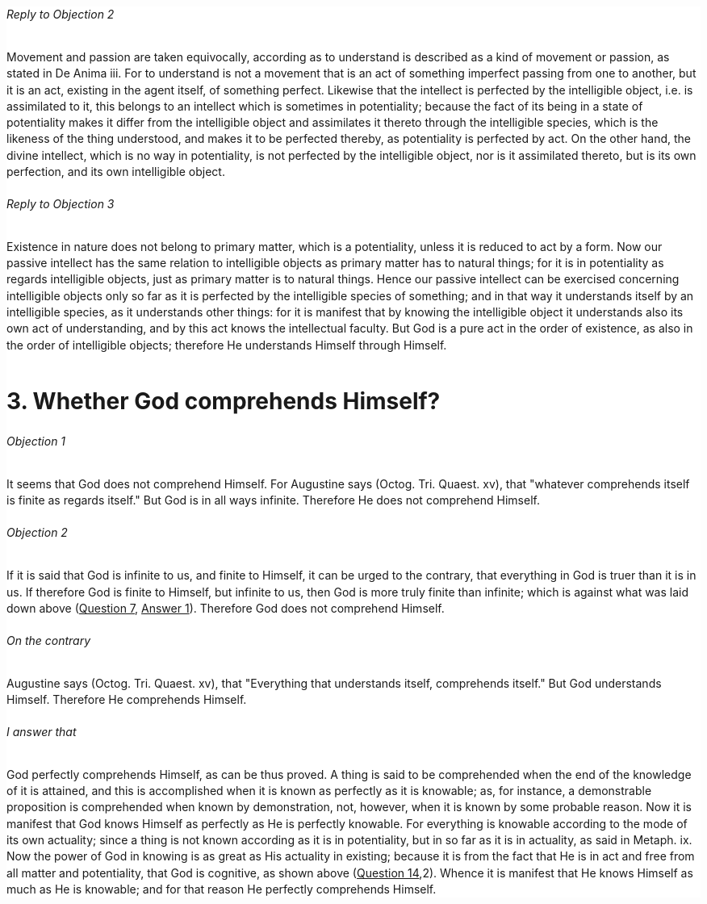 ###### Reply to Objection 2
Movement and passion are taken equivocally, according as to understand is described as a kind of movement or passion, as stated in De Anima iii. For to understand is not a movement that is an act of something imperfect passing from one to another, but it is an act, existing in the agent itself, of something perfect. Likewise that the intellect is perfected by the intelligible object, i.e. is assimilated to it, this belongs to an intellect which is sometimes in potentiality; because the fact of its being in a state of potentiality makes it differ from the intelligible object and assimilates it thereto through the intelligible species, which is the likeness of the thing understood, and makes it to be perfected thereby, as potentiality is perfected by act. On the other hand, the divine intellect, which is no way in potentiality, is not perfected by the intelligible object, nor is it assimilated thereto, but is its own perfection, and its own intelligible object.  

###### Reply to Objection 3
Existence in nature does not belong to primary matter, which is a potentiality, unless it is reduced to act by a form. Now our passive intellect has the same relation to intelligible objects as primary matter has to natural things; for it is in potentiality as regards intelligible objects, just as primary matter is to natural things. Hence our passive intellect can be exercised concerning intelligible objects only so far as it is perfected by the intelligible species of something; and in that way it understands itself by an intelligible species, as it understands other things: for it is manifest that by knowing the intelligible object it understands also its own act of understanding, and by this act knows the intellectual faculty. But God is a pure act in the order of existence, as also in the order of intelligible objects; therefore He understands Himself through Himself.  




# 3. Whether God comprehends Himself? 

###### Objection 1
It seems that God does not comprehend Himself. For Augustine says (Octog. Tri. Quaest. xv), that "whatever comprehends itself is finite as regards itself." But God is in all ways infinite. Therefore He does not comprehend Himself.  

###### Objection 2
If it is said that God is infinite to us, and finite to Himself, it can be urged to the contrary, that everything in God is truer than it is in us. If therefore God is finite to Himself, but infinite to us, then God is more truly finite than infinite; which is against what was laid down above ([Question 7](7.%20Infinity%20of%20God.md), [Answer 1](7.%20Infinity%20of%20God.md#1.%20Whether%20God%20is%20infinite?%20)). Therefore God does not comprehend Himself.  

###### On the contrary
Augustine says (Octog. Tri. Quaest. xv), that "Everything that understands itself, comprehends itself." But God understands Himself. Therefore He comprehends Himself.  

###### I answer that
God perfectly comprehends Himself, as can be thus proved. A thing is said to be comprehended when the end of the knowledge of it is attained, and this is accomplished when it is known as perfectly as it is knowable; as, for instance, a demonstrable proposition is comprehended when known by demonstration, not, however, when it is known by some probable reason. Now it is manifest that God knows Himself as perfectly as He is perfectly knowable. For everything is knowable according to the mode of its own actuality; since a thing is not known according as it is in potentiality, but in so far as it is in actuality, as said in Metaph. ix. Now the power of God in knowing is as great as His actuality in existing; because it is from the fact that He is in act and free from all matter and potentiality, that God is cognitive, as shown above ([Question 14](),2). Whence it is manifest that He knows Himself as much as He is knowable; and for that reason He perfectly comprehends Himself.  
